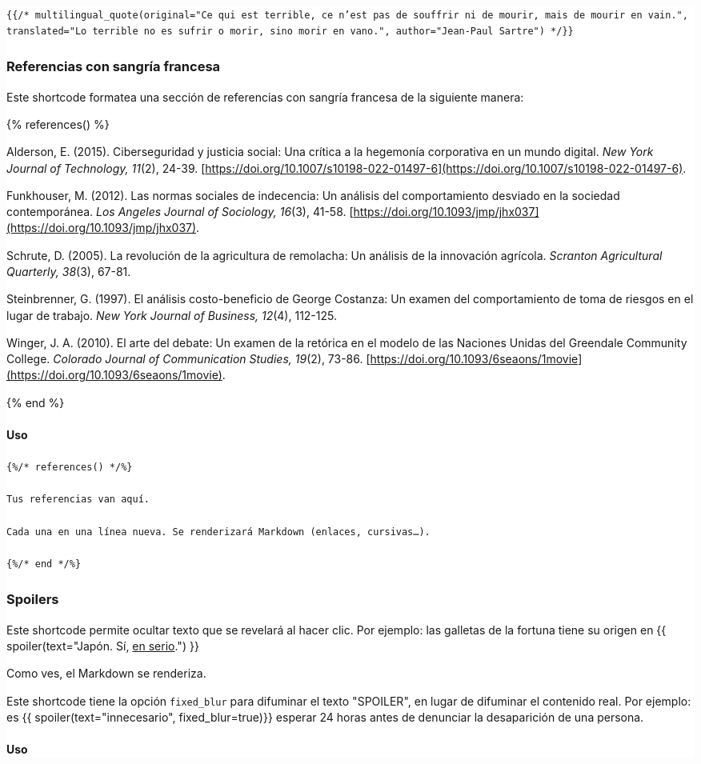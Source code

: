 ```
{{/* multilingual_quote(original="Ce qui est terrible, ce n’est pas de souffrir ni de mourir, mais de mourir en vain.", translated="Lo terrible no es sufrir o morir, sino morir en vano.", author="Jean-Paul Sartre") */}}
```

### Referencias con sangría francesa

Este shortcode formatea una sección de referencias con sangría francesa de la siguiente manera:

{% references() %}

Alderson, E. (2015). Ciberseguridad y justicia social: Una crítica a la hegemonía corporativa en un mundo digital. *New York Journal of Technology, 11*(2), 24-39. [https://doi.org/10.1007/s10198-022-01497-6](https://doi.org/10.1007/s10198-022-01497-6).

Funkhouser, M. (2012). Las normas sociales de indecencia: Un análisis del comportamiento desviado en la sociedad contemporánea. *Los Angeles Journal of Sociology, 16*(3), 41-58. [https://doi.org/10.1093/jmp/jhx037](https://doi.org/10.1093/jmp/jhx037).

Schrute, D. (2005). La revolución de la agricultura de remolacha: Un análisis de la innovación agrícola. *Scranton Agricultural Quarterly, 38*(3), 67-81.

Steinbrenner, G. (1997). El análisis costo-beneficio de George Costanza: Un examen del comportamiento de toma de riesgos en el lugar de trabajo. *New York Journal of Business, 12*(4), 112-125.

Winger, J. A. (2010). El arte del debate: Un examen de la retórica en el modelo de las Naciones Unidas del Greendale Community College. *Colorado Journal of Communication Studies, 19*(2), 73-86. [https://doi.org/10.1093/6seaons/1movie](https://doi.org/10.1093/6seaons/1movie).

{% end %}

#### Uso

```
{%/* references() */%}

Tus referencias van aquí.

Cada una en una línea nueva. Se renderizará Markdown (enlaces, cursivas…).

{%/* end */%}
```

### Spoilers

Este shortcode permite ocultar texto que se revelará al hacer clic. Por ejemplo: las galletas de la fortuna tiene su origen en {{ spoiler(text="Japón. Sí, [en serio](https://es.wikipedia.org/wiki/Galleta_de_la_suerte#Historia_y_origen).") }}

Como ves, el Markdown se renderiza.

Este shortcode tiene la opción `fixed_blur` para difuminar el texto "SPOILER", en lugar de difuminar el contenido real. Por ejemplo: es {{ spoiler(text="innecesario", fixed_blur=true)}} esperar 24 horas antes de denunciar la desaparición de una persona.


#### Uso
